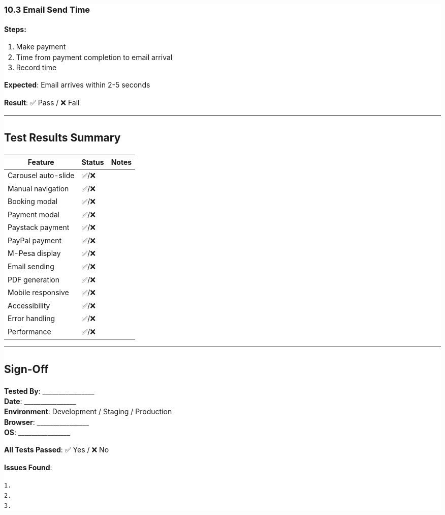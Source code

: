 
### 10.3 Email Send Time
**Steps:**
1. Make payment
2. Time from payment completion to email arrival
3. Record time

**Expected**: Email arrives within 2-5 seconds

**Result**: ✅ Pass / ❌ Fail

---

## Test Results Summary

| Feature | Status | Notes |
|---------|--------|-------|
| Carousel auto-slide | ✅/❌ | |
| Manual navigation | ✅/❌ | |
| Booking modal | ✅/❌ | |
| Payment modal | ✅/❌ | |
| Paystack payment | ✅/❌ | |
| PayPal payment | ✅/❌ | |
| M-Pesa display | ✅/❌ | |
| Email sending | ✅/❌ | |
| PDF generation | ✅/❌ | |
| Mobile responsive | ✅/❌ | |
| Accessibility | ✅/❌ | |
| Error handling | ✅/❌ | |
| Performance | ✅/❌ | |

---

## Sign-Off

**Tested By**: ________________  
**Date**: ________________  
**Environment**: Development / Staging / Production  
**Browser**: ________________  
**OS**: ________________  

**All Tests Passed**: ✅ Yes / ❌ No  

**Issues Found**:
```
1.
2.
3.
```
